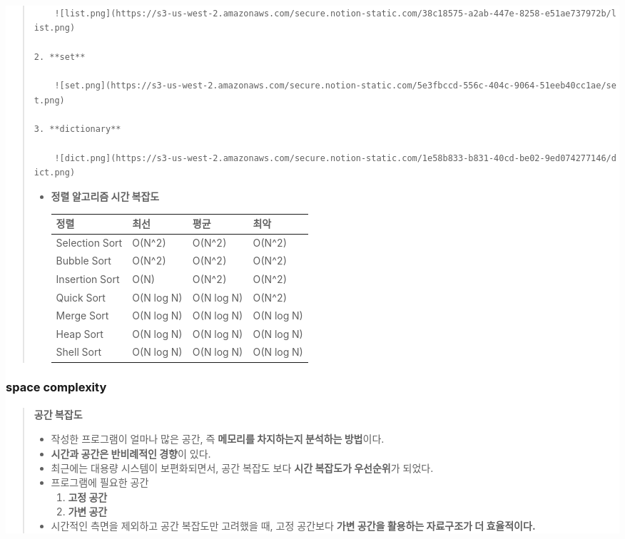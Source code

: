 >         
>         ![list.png](https://s3-us-west-2.amazonaws.com/secure.notion-static.com/38c18575-a2ab-447e-8258-e51ae737972b/list.png)
>         
>     2. **set** 
>         
>         ![set.png](https://s3-us-west-2.amazonaws.com/secure.notion-static.com/5e3fbccd-556c-404c-9064-51eeb40cc1ae/set.png)
>         
>     3. **dictionary**
>         
>         ![dict.png](https://s3-us-west-2.amazonaws.com/secure.notion-static.com/1e58b833-b831-40cd-be02-9ed074277146/dict.png)
>         
> - **정렬 알고리즘 시간 복잡도**
>     
>     
>     | 정렬 | 최선 | 평균 | 최악 |
>     | --- | --- | --- | --- |
>     | Selection Sort | O(N^2) | O(N^2) | O(N^2) |
>     | Bubble Sort | O(N^2) | O(N^2) | O(N^2) |
>     | Insertion Sort | O(N) | O(N^2) | O(N^2) |
>     | Quick Sort | O(N log N) | O(N log N) | O(N^2) |
>     | Merge Sort | O(N log N) | O(N log N) | O(N log N) |
>     | Heap Sort | O(N log N) | O(N log N) | O(N log N) |
>     | Shell Sort  | O(N log N) | O(N log N) | O(N log N) |

### space complexity

> **공간 복잡도**
> 
> - 작성한 프로그램이 얼마나 많은 공간, 즉 **메모리를 차지하는지 분석하는 방법**이다.
> - **시간과 공간은 반비례적인 경향**이 있다.
> - 최근에는 대용량 시스템이 보편화되면서, 공간 복잡도 보다 **시간 복잡도가 우선순위**가 되었다.
> - 프로그램에 필요한 공간
>     1. **고정 공간**
>     2. **가변 공간**
> - 시간적인 측면을 제외하고 공간 복잡도만 고려했을 때, 고정 공간보다 **가변 공간을 활용하는 자료구조가 더 효율적이다.**